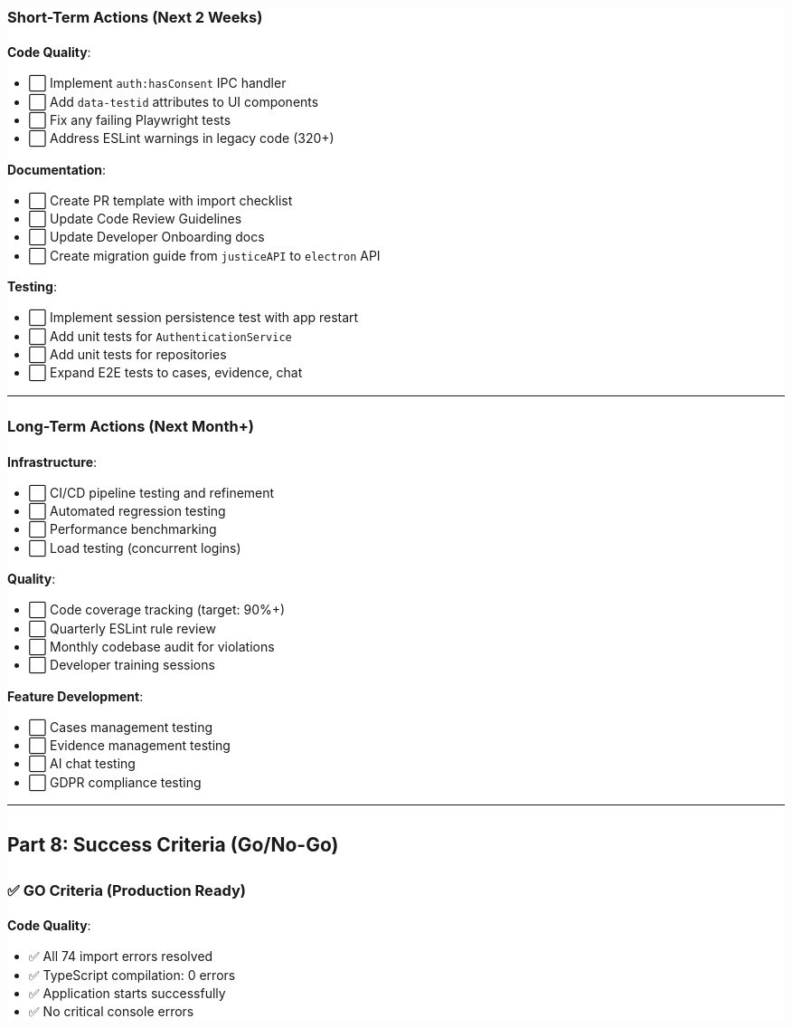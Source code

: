 ### Short-Term Actions (Next 2 Weeks)

**Code Quality**:
- ⬜ Implement `auth:hasConsent` IPC handler
- ⬜ Add `data-testid` attributes to UI components
- ⬜ Fix any failing Playwright tests
- ⬜ Address ESLint warnings in legacy code (320+)

**Documentation**:
- ⬜ Create PR template with import checklist
- ⬜ Update Code Review Guidelines
- ⬜ Update Developer Onboarding docs
- ⬜ Create migration guide from `justiceAPI` to `electron` API

**Testing**:
- ⬜ Implement session persistence test with app restart
- ⬜ Add unit tests for `AuthenticationService`
- ⬜ Add unit tests for repositories
- ⬜ Expand E2E tests to cases, evidence, chat

---

### Long-Term Actions (Next Month+)

**Infrastructure**:
- ⬜ CI/CD pipeline testing and refinement
- ⬜ Automated regression testing
- ⬜ Performance benchmarking
- ⬜ Load testing (concurrent logins)

**Quality**:
- ⬜ Code coverage tracking (target: 90%+)
- ⬜ Quarterly ESLint rule review
- ⬜ Monthly codebase audit for violations
- ⬜ Developer training sessions

**Feature Development**:
- ⬜ Cases management testing
- ⬜ Evidence management testing
- ⬜ AI chat testing
- ⬜ GDPR compliance testing

---

## Part 8: Success Criteria (Go/No-Go)

### ✅ GO Criteria (Production Ready)

**Code Quality**:
- ✅ All 74 import errors resolved
- ✅ TypeScript compilation: 0 errors
- ✅ Application starts successfully
- ✅ No critical console errors
